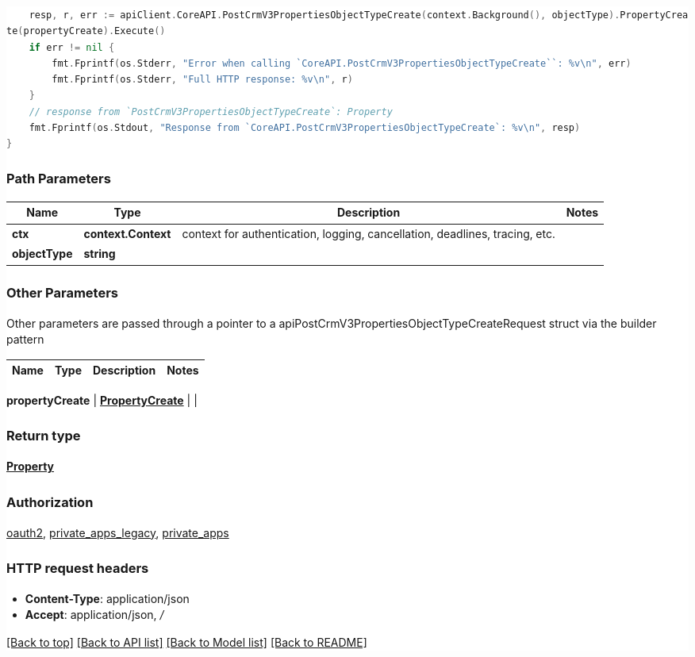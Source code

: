```go
	resp, r, err := apiClient.CoreAPI.PostCrmV3PropertiesObjectTypeCreate(context.Background(), objectType).PropertyCreate(propertyCreate).Execute()
	if err != nil {
		fmt.Fprintf(os.Stderr, "Error when calling `CoreAPI.PostCrmV3PropertiesObjectTypeCreate``: %v\n", err)
		fmt.Fprintf(os.Stderr, "Full HTTP response: %v\n", r)
	}
	// response from `PostCrmV3PropertiesObjectTypeCreate`: Property
	fmt.Fprintf(os.Stdout, "Response from `CoreAPI.PostCrmV3PropertiesObjectTypeCreate`: %v\n", resp)
}
```

### Path Parameters


Name | Type | Description  | Notes
------------- | ------------- | ------------- | -------------
**ctx** | **context.Context** | context for authentication, logging, cancellation, deadlines, tracing, etc.
**objectType** | **string** |  | 

### Other Parameters

Other parameters are passed through a pointer to a apiPostCrmV3PropertiesObjectTypeCreateRequest struct via the builder pattern


Name | Type | Description  | Notes
------------- | ------------- | ------------- | -------------

 **propertyCreate** | [**PropertyCreate**](PropertyCreate.md) |  | 

### Return type

[**Property**](Property.md)

### Authorization

[oauth2](../README.md#oauth2), [private_apps_legacy](../README.md#private_apps_legacy), [private_apps](../README.md#private_apps)

### HTTP request headers

- **Content-Type**: application/json
- **Accept**: application/json, */*

[[Back to top]](#) [[Back to API list]](../README.md#documentation-for-api-endpoints)
[[Back to Model list]](../README.md#documentation-for-models)
[[Back to README]](../README.md)


